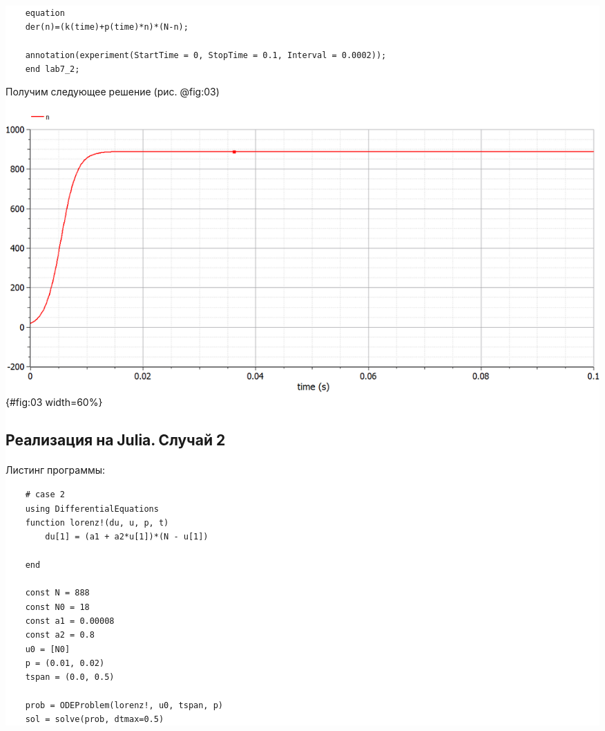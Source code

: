         equation
        der(n)=(k(time)+p(time)*n)*(N-n);

        annotation(experiment(StartTime = 0, StopTime = 0.1, Interval = 0.0002));
        end lab7_2;


Получим следующее решение (рис. @fig:03)

![График на OpenModelica. Случай 2](image/opm_2.png){#fig:03 width=60%}



## Реализация на Julia. Случай 2

Листинг программы:

        # case 2
        using DifferentialEquations
        function lorenz!(du, u, p, t)
            du[1] = (a1 + a2*u[1])*(N - u[1])

        end

        const N = 888
        const N0 = 18
        const a1 = 0.00008
        const a2 = 0.8
        u0 = [N0]
        p = (0.01, 0.02)
        tspan = (0.0, 0.5)

        prob = ODEProblem(lorenz!, u0, tspan, p)
        sol = solve(prob, dtmax=0.5)
